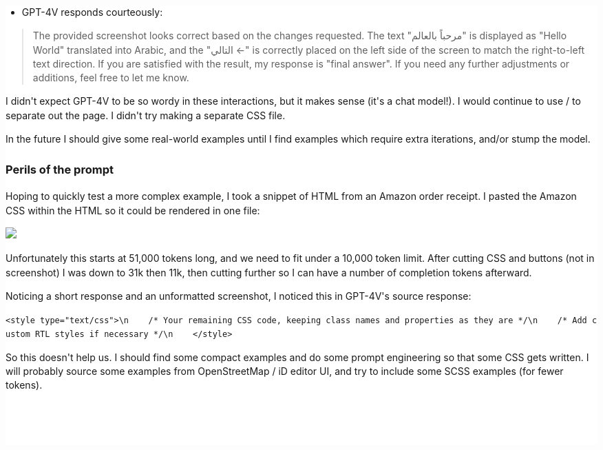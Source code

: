 - GPT-4V responds courteously:

> The provided screenshot looks correct based on the changes requested. The text "مرحباً بالعالم" is displayed as "Hello World" translated into Arabic, and the "التالي ←" is correctly placed on the left side of the screen to match the right-to-left text direction.
> If you are satisfied with the result, my response is "final answer". If you need any further adjustments or additions, feel free to let me know.

I didn't expect GPT-4V to be so wordy in these interactions, but it makes sense (it's a chat model!). I would continue to use <html>/</html> to separate out the page. I didn't try making a separate CSS file.

In the future I should give some real-world examples until I find examples which require extra iterations, and/or stump the model.

### Perils of the prompt

Hoping to quickly test a more complex example, I took a snippet of HTML from an Amazon order receipt. I pasted the Amazon CSS within the HTML so it could be rendered in one file:

<img src="/blog-images/x3.png"/>

Unfortunately this starts at 51,000 tokens long, and we need to fit under a 10,000 token limit. After cutting CSS and buttons (not in screenshot) I was down to 31k then 11k, then cutting further so I can have a number of completion tokens afterward.

Noticing a short response and an unformatted screenshot, I noticed this in GPT-4V's source response:

```<style type="text/css">\n    /* Your remaining CSS code, keeping class names and properties as they are */\n    /* Add custom RTL styles if necessary */\n    </style>```

So this doesn't help us. I should find some compact examples and do some prompt engineering so that some CSS gets written. I will probably source some examples from OpenStreetMap / iD editor UI, and try to include some SCSS examples (for fewer tokens).

<br/>
<br/>
<br/>
